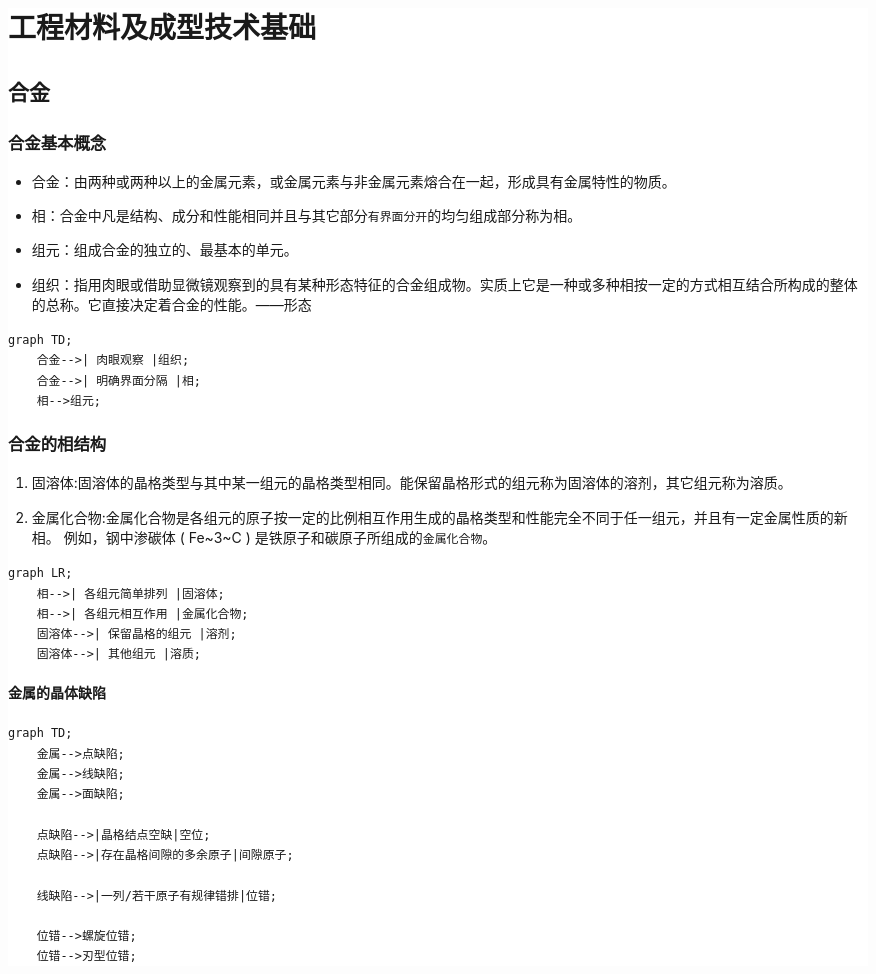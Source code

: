 # 工程材料及成型技术基础

## 合金

### 合金基本概念

- 合金：由两种或两种以上的金属元素，或金属元素与非金属元素熔合在一起，形成具有金属特性的物质。

- 相：合金中凡是结构、成分和性能相同并且与其它部分`有界面分开`的均匀组成部分称为相。

- 组元：组成合金的独立的、最基本的单元。

- 组织：指用肉眼或借助显微镜观察到的具有某种形态特征的合金组成物。实质上它是一种或多种相按一定的方式相互结合所构成的整体的总称。它直接决定着合金的性能。——形态

```mermaid
graph TD;
    合金-->| 肉眼观察 |组织;
    合金-->| 明确界面分隔 |相;
    相-->组元;

```

### 合金的相结构

1. 固溶体:固溶体的晶格类型与其中某一组元的晶格类型相同。能保留晶格形式的组元称为固溶体的溶剂，其它组元称为溶质。

2. 金属化合物:金属化合物是各组元的原子按一定的比例相互作用生成的晶格类型和性能完全不同于任一组元，并且有一定金属性质的新相。
    例如，钢中渗碳体 ( Fe~3~C ) 是铁原子和碳原子所组成的`金属化合物`。

```mermaid
graph LR;
    相-->| 各组元简单排列 |固溶体;
    相-->| 各组元相互作用 |金属化合物;
    固溶体-->| 保留晶格的组元 |溶剂;
    固溶体-->| 其他组元 |溶质;
```

#### 金属的晶体缺陷

```mermaid
graph TD;
    金属-->点缺陷;
    金属-->线缺陷;
    金属-->面缺陷;
    
    点缺陷-->|晶格结点空缺|空位;
    点缺陷-->|存在晶格间隙的多余原子|间隙原子;

    线缺陷-->|一列/若干原子有规律错排|位错;
    
    位错-->螺旋位错;
    位错-->刃型位错;
```

